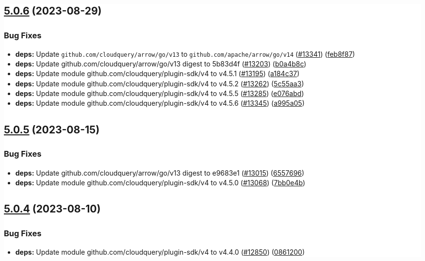 
## [5.0.6](https://github.com/cloudquery/cloudquery/compare/plugins-source-k8s-v5.0.5...plugins-source-k8s-v5.0.6) (2023-08-29)


### Bug Fixes

* **deps:** Update `github.com/cloudquery/arrow/go/v13` to `github.com/apache/arrow/go/v14` ([#13341](https://github.com/cloudquery/cloudquery/issues/13341)) ([feb8f87](https://github.com/cloudquery/cloudquery/commit/feb8f87d8d761eb9c49ce84329ad0397f730a918))
* **deps:** Update github.com/cloudquery/arrow/go/v13 digest to 5b83d4f ([#13203](https://github.com/cloudquery/cloudquery/issues/13203)) ([b0a4b8c](https://github.com/cloudquery/cloudquery/commit/b0a4b8ccf7c429bf5a6ed88866865212015b68e4))
* **deps:** Update module github.com/cloudquery/plugin-sdk/v4 to v4.5.1 ([#13195](https://github.com/cloudquery/cloudquery/issues/13195)) ([a184c37](https://github.com/cloudquery/cloudquery/commit/a184c3786ad49df8564344773e9b96f617ef87a1))
* **deps:** Update module github.com/cloudquery/plugin-sdk/v4 to v4.5.2 ([#13262](https://github.com/cloudquery/cloudquery/issues/13262)) ([5c55aa3](https://github.com/cloudquery/cloudquery/commit/5c55aa35282786375e8ce9493b2a4878e0fb27bc))
* **deps:** Update module github.com/cloudquery/plugin-sdk/v4 to v4.5.5 ([#13285](https://github.com/cloudquery/cloudquery/issues/13285)) ([e076abd](https://github.com/cloudquery/cloudquery/commit/e076abd9d67813a29ced0c1b7b1664fd728b9ba8))
* **deps:** Update module github.com/cloudquery/plugin-sdk/v4 to v4.5.6 ([#13345](https://github.com/cloudquery/cloudquery/issues/13345)) ([a995a05](https://github.com/cloudquery/cloudquery/commit/a995a0598a209e0fe3ba09f4ced2a052dc14b67a))

## [5.0.5](https://github.com/cloudquery/cloudquery/compare/plugins-source-k8s-v5.0.4...plugins-source-k8s-v5.0.5) (2023-08-15)


### Bug Fixes

* **deps:** Update github.com/cloudquery/arrow/go/v13 digest to e9683e1 ([#13015](https://github.com/cloudquery/cloudquery/issues/13015)) ([6557696](https://github.com/cloudquery/cloudquery/commit/65576966d3bd14297499a5b85d3b4fc2c7918df3))
* **deps:** Update module github.com/cloudquery/plugin-sdk/v4 to v4.5.0 ([#13068](https://github.com/cloudquery/cloudquery/issues/13068)) ([7bb0e4b](https://github.com/cloudquery/cloudquery/commit/7bb0e4ba654971726e16a6a501393e3831170307))

## [5.0.4](https://github.com/cloudquery/cloudquery/compare/plugins-source-k8s-v5.0.3...plugins-source-k8s-v5.0.4) (2023-08-10)


### Bug Fixes

* **deps:** Update module github.com/cloudquery/plugin-sdk/v4 to v4.4.0 ([#12850](https://github.com/cloudquery/cloudquery/issues/12850)) ([0861200](https://github.com/cloudquery/cloudquery/commit/086120054b45213947e95be954ba6164b9cf6587))
